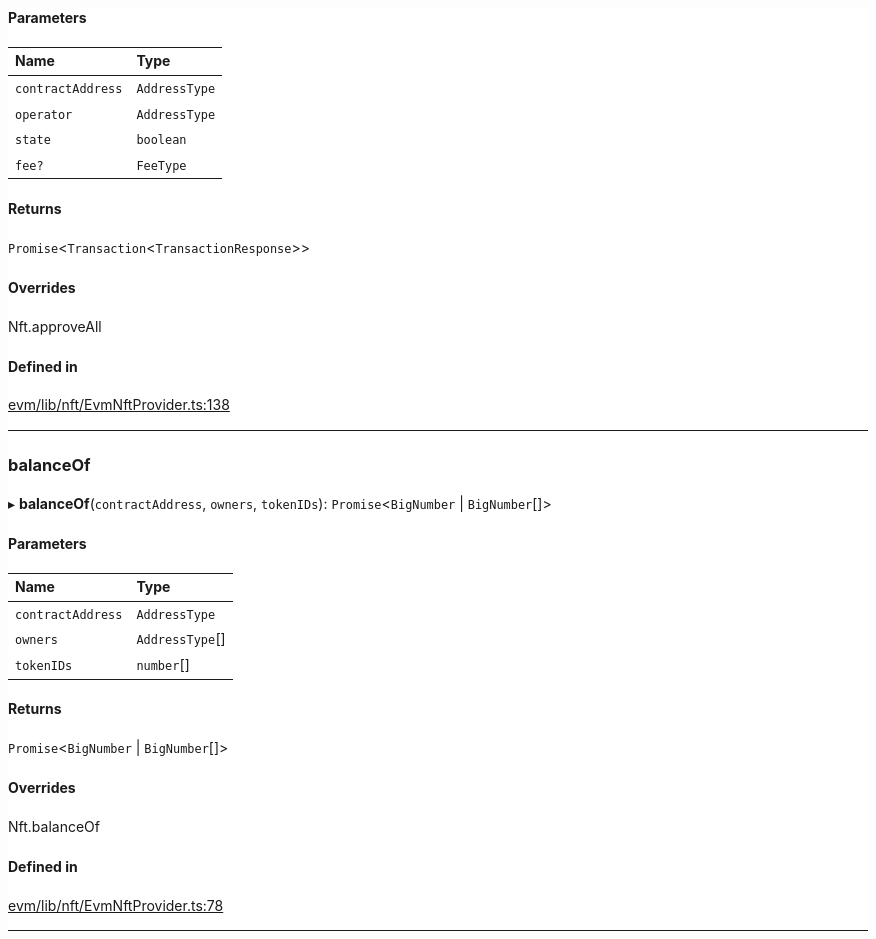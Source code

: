 #### Parameters

| Name | Type |
| :------ | :------ |
| `contractAddress` | `AddressType` |
| `operator` | `AddressType` |
| `state` | `boolean` |
| `fee?` | `FeeType` |

#### Returns

`Promise`<`Transaction`<`TransactionResponse`\>\>

#### Overrides

Nft.approveAll

#### Defined in

[evm/lib/nft/EvmNftProvider.ts:138](https://github.com/liquality/chainabstractionlayer/blob/9cc13847/packages/evm/lib/nft/EvmNftProvider.ts#L138)

___

### balanceOf

▸ **balanceOf**(`contractAddress`, `owners`, `tokenIDs`): `Promise`<`BigNumber` \| `BigNumber`[]\>

#### Parameters

| Name | Type |
| :------ | :------ |
| `contractAddress` | `AddressType` |
| `owners` | `AddressType`[] |
| `tokenIDs` | `number`[] |

#### Returns

`Promise`<`BigNumber` \| `BigNumber`[]\>

#### Overrides

Nft.balanceOf

#### Defined in

[evm/lib/nft/EvmNftProvider.ts:78](https://github.com/liquality/chainabstractionlayer/blob/9cc13847/packages/evm/lib/nft/EvmNftProvider.ts#L78)

___
